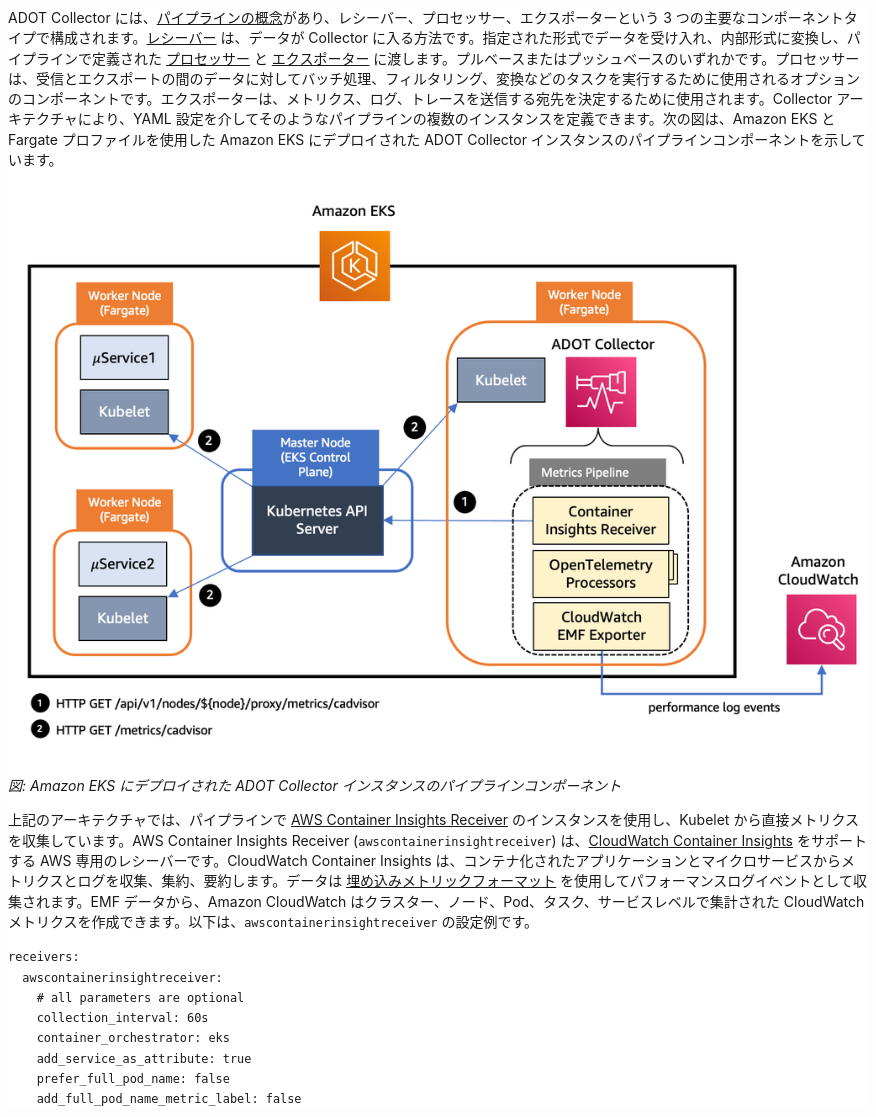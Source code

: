 ADOT Collector には、[パイプラインの概念](https://opentelemetry.io/docs/collector/configuration/)があり、レシーバー、プロセッサー、エクスポーターという 3 つの主要なコンポーネントタイプで構成されます。[レシーバー](https://opentelemetry.io/docs/collector/configuration/#receivers) は、データが Collector に入る方法です。指定された形式でデータを受け入れ、内部形式に変換し、パイプラインで定義された [プロセッサー](https://opentelemetry.io/docs/collector/configuration/#processors) と [エクスポーター](https://opentelemetry.io/docs/collector/configuration/#exporters) に渡します。プルベースまたはプッシュベースのいずれかです。プロセッサーは、受信とエクスポートの間のデータに対してバッチ処理、フィルタリング、変換などのタスクを実行するために使用されるオプションのコンポーネントです。エクスポーターは、メトリクス、ログ、トレースを送信する宛先を決定するために使用されます。Collector アーキテクチャにより、YAML 設定を介してそのようなパイプラインの複数のインスタンスを定義できます。次の図は、Amazon EKS と Fargate プロファイルを使用した Amazon EKS にデプロイされた ADOT Collector インスタンスのパイプラインコンポーネントを示しています。

![CW-ADOT-EKS](../../../../../images/Containers/aws-native/eks/cw-adot-collector-pipeline-eks.jpg)  

*図: Amazon EKS にデプロイされた ADOT Collector インスタンスのパイプラインコンポーネント*

上記のアーキテクチャでは、パイプラインで [AWS Container Insights Receiver](https://github.com/open-telemetry/opentelemetry-collector-contrib/tree/main/receiver/awscontainerinsightreceiver) のインスタンスを使用し、Kubelet から直接メトリクスを収集しています。AWS Container Insights Receiver (`awscontainerinsightreceiver`) は、[CloudWatch Container Insights](https://docs.aws.amazon.com/AmazonCloudWatch/latest/monitoring/ContainerInsights.html) をサポートする AWS 専用のレシーバーです。CloudWatch Container Insights は、コンテナ化されたアプリケーションとマイクロサービスからメトリクスとログを収集、集約、要約します。データは [埋め込みメトリックフォーマット](https://docs.aws.amazon.com/AmazonCloudWatch/latest/monitoring/CloudWatch_Embedded_Metric_Format.html) を使用してパフォーマンスログイベントとして収集されます。EMF データから、Amazon CloudWatch はクラスター、ノード、Pod、タスク、サービスレベルで集計された CloudWatch メトリクスを作成できます。以下は、`awscontainerinsightreceiver` の設定例です。

```
receivers:
  awscontainerinsightreceiver:
    # all parameters are optional
    collection_interval: 60s
    container_orchestrator: eks
    add_service_as_attribute: true 
    prefer_full_pod_name: false 
    add_full_pod_name_metric_label: false 
```
